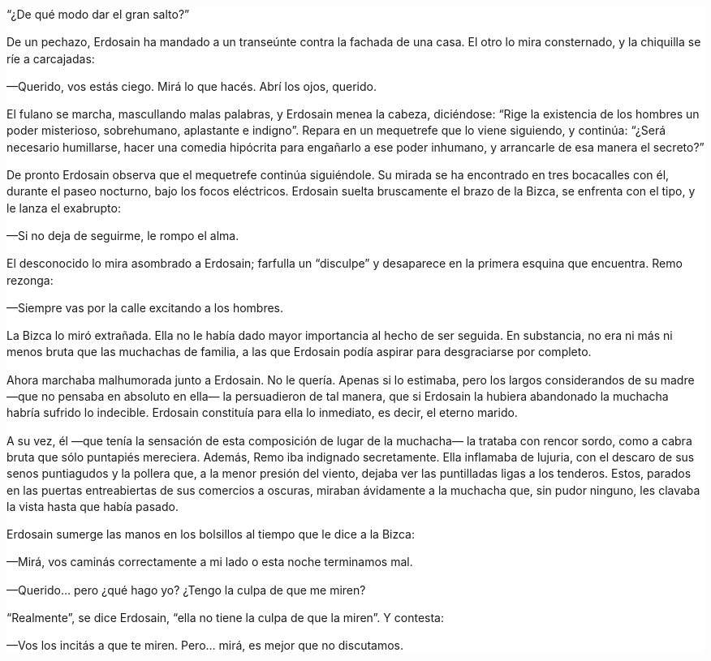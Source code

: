 “¿De qué modo dar el gran salto?”

De un pechazo, Erdosain ha mandado a un transeúnte contra la fachada de
una casa. El otro lo mira consternado, y la chiquilla se ríe a
carcajadas:

—Querido, vos estás ciego. Mirá lo que hacés. Abrí los ojos, querido.

El fulano se marcha, mascullando malas palabras, y Erdosain menea la
cabeza, diciéndose: “Rige la existencia de los hombres un poder
misterioso, sobrehumano, aplastante e indigno”. Repara en un mequetrefe
que lo viene siguiendo, y continúa: “¿Será necesario humillarse, hacer
una comedia hipócrita para engañarlo a ese poder inhumano, y arrancarle
de esa manera el secreto?”

De pronto Erdosain observa que el mequetrefe continúa siguiéndole. Su
mirada se ha encontrado en tres bocacalles con él, durante el paseo
nocturno, bajo los focos eléctricos. Erdosain suelta bruscamente el
brazo de la Bizca, se enfrenta con el tipo, y le lanza el exabrupto:

—Si no deja de seguirme, le rompo el alma.

El desconocido lo mira asombrado a Erdosain; farfulla un “disculpe” y
desaparece en la primera esquina que encuentra. Remo rezonga:

—Siempre vas por la calle excitando a los hombres.

La Bizca lo miró extrañada. Ella no le había dado mayor importancia al
hecho de ser seguida. En substancia, no era ni más ni menos bruta que
las muchachas de familia, a las que Erdosain podía aspirar para
desgraciarse por completo.

Ahora marchaba malhumorada junto a Erdosain. No le quería. Apenas si lo
estimaba, pero los largos considerandos de su madre ―que no pensaba en
absoluto en ella― la persuadieron de tal manera, que si Erdosain la
hubiera abandonado la muchacha habría sufrido lo indecible. Erdosain
constituía para ella lo inmediato, es decir, el eterno marido.

A su vez, él ―que tenía la sensación de esta composición de lugar de la
muchacha― la trataba con rencor sordo, como a cabra bruta que sólo
puntapiés mereciera. Además, Remo iba indignado secretamente. Ella
inflamaba de lujuria, con el descaro de sus senos puntiagudos y la
pollera que, a la menor presión del viento, dejaba ver las puntilladas
ligas a los tenderos. Estos, parados en las puertas entreabiertas de sus
comercios a oscuras, miraban ávidamente a la muchacha que, sin pudor
ninguno, les clavaba la vista hasta que había pasado.

Erdosain sumerge las manos en los bolsillos al tiempo que le dice a la
Bizca:

—Mirá, vos caminás correctamente a mi lado o esta noche terminamos mal.

—Querido… pero ¿qué hago yo? ¿Tengo la culpa de que me miren?

“Realmente”, se dice Erdosain, “ella no tiene la culpa de que la miren”.
Y contesta: 

—Vos los incitás a que te miren. Pero… mirá, es mejor que no discutamos.
